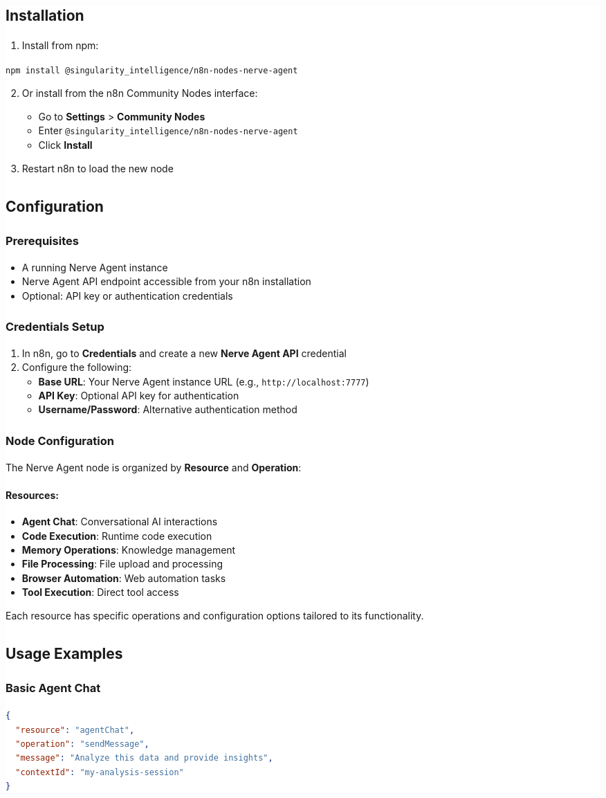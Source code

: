 ## Installation

1. Install from npm:
```bash
npm install @singularity_intelligence/n8n-nodes-nerve-agent
```

2. Or install from the n8n Community Nodes interface:
   - Go to **Settings** > **Community Nodes**
   - Enter `@singularity_intelligence/n8n-nodes-nerve-agent`
   - Click **Install**

3. Restart n8n to load the new node

## Configuration

### Prerequisites
- A running Nerve Agent instance
- Nerve Agent API endpoint accessible from your n8n installation
- Optional: API key or authentication credentials

### Credentials Setup

1. In n8n, go to **Credentials** and create a new **Nerve Agent API** credential
2. Configure the following:
   - **Base URL**: Your Nerve Agent instance URL (e.g., `http://localhost:7777`)
   - **API Key**: Optional API key for authentication
   - **Username/Password**: Alternative authentication method

### Node Configuration

The Nerve Agent node is organized by **Resource** and **Operation**:

#### Resources:
- **Agent Chat**: Conversational AI interactions
- **Code Execution**: Runtime code execution
- **Memory Operations**: Knowledge management
- **File Processing**: File upload and processing
- **Browser Automation**: Web automation tasks
- **Tool Execution**: Direct tool access

Each resource has specific operations and configuration options tailored to its functionality.

## Usage Examples

### Basic Agent Chat
```json
{
  "resource": "agentChat",
  "operation": "sendMessage",
  "message": "Analyze this data and provide insights",
  "contextId": "my-analysis-session"
}
```
